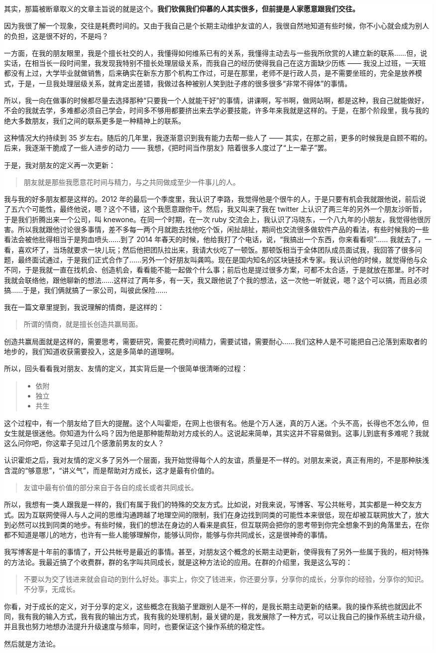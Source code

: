 其实，那篇被断章取义的文章主旨说的就是这个。**我们钦佩我们仰慕的人其实很多，但前提是人家愿意跟我们交往。**

因为我很了解一个现象，交往是耗费时间的。又由于我自己是个长期主动维护友谊的人，我很自然地知道有些时候，你不小心就会成为别人的负担，这是很不好的，不是吗？

一方面，在我的朋友眼里，我是个擅长社交的人，我懂得如何维系已有的关系，我懂得主动去与一些我所欣赏的人建立新的联系……但，说实话，在相当长一段时间里，我发现我特别不擅长处理层级关系，而我自己的经历使得我自己在这方面缺少历练 —— 我没上过班，一天班都没有上过，大学毕业就做销售，后来确实在新东方那个机构工作过，可是在那里，老师不是行政人员，是不需要坐班的，完全是放养模式，于是，一旦我处理层级关系，就肯定出差错，我做过各种被别人笑到肚子疼的很多很多“非常不得体”的事情。

所以，我一向在做事的时候都尽量去选择那种“只要我一个人就能干好”的事情，讲课啊，写书啊，做网站啊，都是这种，我自己就能做好，不会的我就去学，多难都必须自己学会，时间多不够用都要挤出来去学必要技能，许多年来我就是这样的。于是，在那个阶段里，我与我的绝大多数朋友，我们之间的联系更多是一种精神上的联系。

这种情况大约持续到 35 岁左右。随后的几年里，我逐渐意识到我有能力去帮一些人了 —— 其实，在那之前，更多的时候我是自顾不暇的。后来，我逐渐干脆成了一些人进步的动力 —— 我想，《把时间当作朋友》陪着很多人度过了“上一辈子”罢。

于是，我对朋友的定义再一次更新：

> 朋友就是那些我愿意花时间与精力，与之共同做成至少一件事儿的人。

我与我的好多朋友都是这样的。2012 年的最后一个季度里，我认识了李路，我觉得他是个很牛的人，于是只要有机会我就跟他说，前后说了五六个可能性，最终他说，嗯？这个不错，这个我愿意跟你干。然后，我又叫来了我在 twitter 上认识了两三年的另外一个朋友沙昕哲，于是我们折腾出来一个公司，叫 knewone。在同一个时期，在一次 ruby 交流会上，我认识了冯晓东，一个八九年的小朋友，我觉得他很厉害。所以我就跟他讨论很多事情，差不多每一两个月就跑去找他吃个饭，闲扯胡扯，期间也交流很多做软件产品的看法，有些时候我的一些看法会被他批得相当于是狗血喷头……到了 2014 年春天的时候，他给我打了个电话，说，“我搞出一个东西，你来看看呗”…… 我就去了，一看，喜欢坏了，当场就要求一块儿玩；然后他把团队拉出来，我请大伙吃了一顿饭。那顿饭相当于全体团队成员面试我，我回答了很多问题，最终面试通过，于是我们正式合作了……另外一个好朋友叫龚鸣。现在是国内知名的区块链技术专家。我认识他的时候，就觉得他与众不同，于是我就一直在找机会、创造机会，看看能不能一起做个什么事；前后也是提过很多方案，可都不太合适，于是就放在那里。时不时我就会联络他，跟他聊新的想法……这样过了两年多，有一天，我又跟他说了个我的想法，这一次他一听就说，嗯？这个可以搞，而且必须搞……于是，我们俩就搞了一家公司，叫彼此保险……

我在一篇文章里提到，我说理解的情商，是这样的：

> 所谓的情商，就是擅长创造共赢局面。

创造共赢局面就是这样的，需要思考，需要研究，需要花费时间精力，需要试错，需要耐心……我们这种人是不可能把自己沦落到索取者的地步的，我们知道收获需要投入，这是多简单的道理啊。

所以，回头看看我对朋友、友情的定义，其实背后是一个很简单很清晰的过程：

> * 依附  
> * 独立  
> * 共生  

这个过程中，有一个朋友给了巨大的提醒。这个人叫霍炬，在网上也很有名。他是个万人迷，真的万人迷。个头不高，长得也不怎么帅，但女生就是很迷他。你知道为什么吗？因为他是那种能帮助对方成长的人。这说起来简单，其实这并不容易做到。这事儿到底有多难呢？我就这么问你吧，你这辈子见过几个感激前男友的女人？

认识霍炬之后，我对友情的定义多了另外一个层面，我开始觉得每个人的友谊，质量是不一样的。对朋友来说，真正有用的，不是那种肤浅含混的“够意思”，“讲义气”，而是帮助对方成长，这才是最有价值的。

> 友谊中最有价值的部分来自于各自的成长或者共同成长。

所以，我想有一类人跟我是一样的，我们有属于我们的特殊的交友方式。比如说，对我来说，写博客、写公共帐号，其实都是一种交友方式。因为互联网使得人与人之间的思维沟通跨越了地理空间的限制，我们在身边找到同类的可能性本来很低，现在却被互联网放大了，放大到必然可以找到同类的地步。有些时候，我们的想法在身边的人看来是疯狂，但互联网会把你的思考带到你完全想象不到的角落里去，在你都不知道是哪儿的地方，也许有一些人能够理解你，能够认同你，能够与你共同成长，这是很神奇的事情。

我写博客是十年前的事情了，开公共帐号是最近的事情。甚至，对朋友这个概念的长期主动更新，使得我有了另外一些属于我的，相对特殊的方法论。我最近搞了个收费群，群的名字叫共同成长，就是这种方法论的应用。在群的介绍里，我是这么写的：

> 不要以为交了钱进来就会自动的到什么好处。事实上，你交了钱进来，你还要分享，分享你的成长，分享你的经验，分享你的知识。不分享，无成长。

你看，对于成长的定义，对于分享的定义，这些概念在我脑子里跟别人是不一样的，是我长期主动更新的结果。我的操作系统也就因此不同，我有我的输入方式，我有我的输出方式，我有我的处理机制，最关键的是，我发展除了一种方式，可以让我自己的操作系统主动升级，并且我也努力地想办法提升升级速度与频率，同时，也要保证这个操作系统的稳定性。

然后就是方法论。
